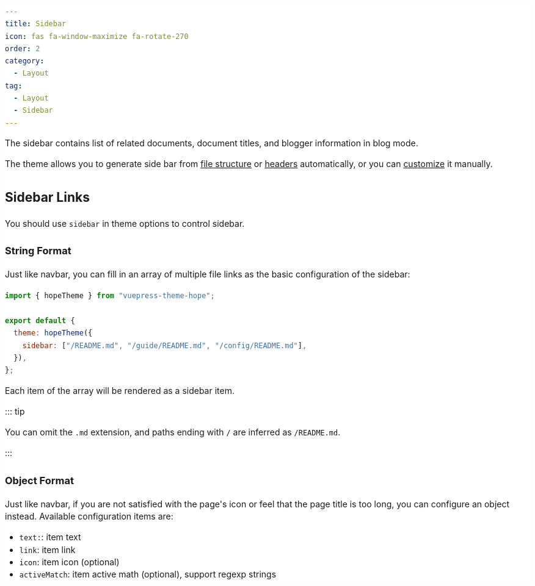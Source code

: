 ```yaml
---
title: Sidebar
icon: fas fa-window-maximize fa-rotate-270
order: 2
category:
  - Layout
tag:
  - Layout
  - Sidebar
---
```


The sidebar contains list of related documents, document titles, and blogger information in blog mode.



The theme allows you to generate side bar from [file structure](#generate-from-file-structure) or [headers](#generate-from-headers) automatically, or you can [customize](#sidebar-links) it manually.





## Sidebar Links

You should use `sidebar` in theme options to control sidebar.

### String Format

Just like navbar, you can fill in an array of multiple file links as the basic configuration of the sidebar:

```js {5} title=".vuepress/config.js"
import { hopeTheme } from "vuepress-theme-hope";

export default {
  theme: hopeTheme({
    sidebar: ["/README.md", "/guide/README.md", "/config/README.md"],
  }),
};
```

Each item of the array will be rendered as a sidebar item.

::: tip

You can omit the `.md` extension, and paths ending with `/` are inferred as `/README.md`.

:::

### Object Format

Just like navbar, if you are not satisfied with the page's icon or feel that the page title is too long, you can configure an object instead. Available configuration items are:

- `text:`: item text
- `link`: item link
- `icon`: item icon (optional)
- `activeMatch`: item active math (optional), support regexp strings
